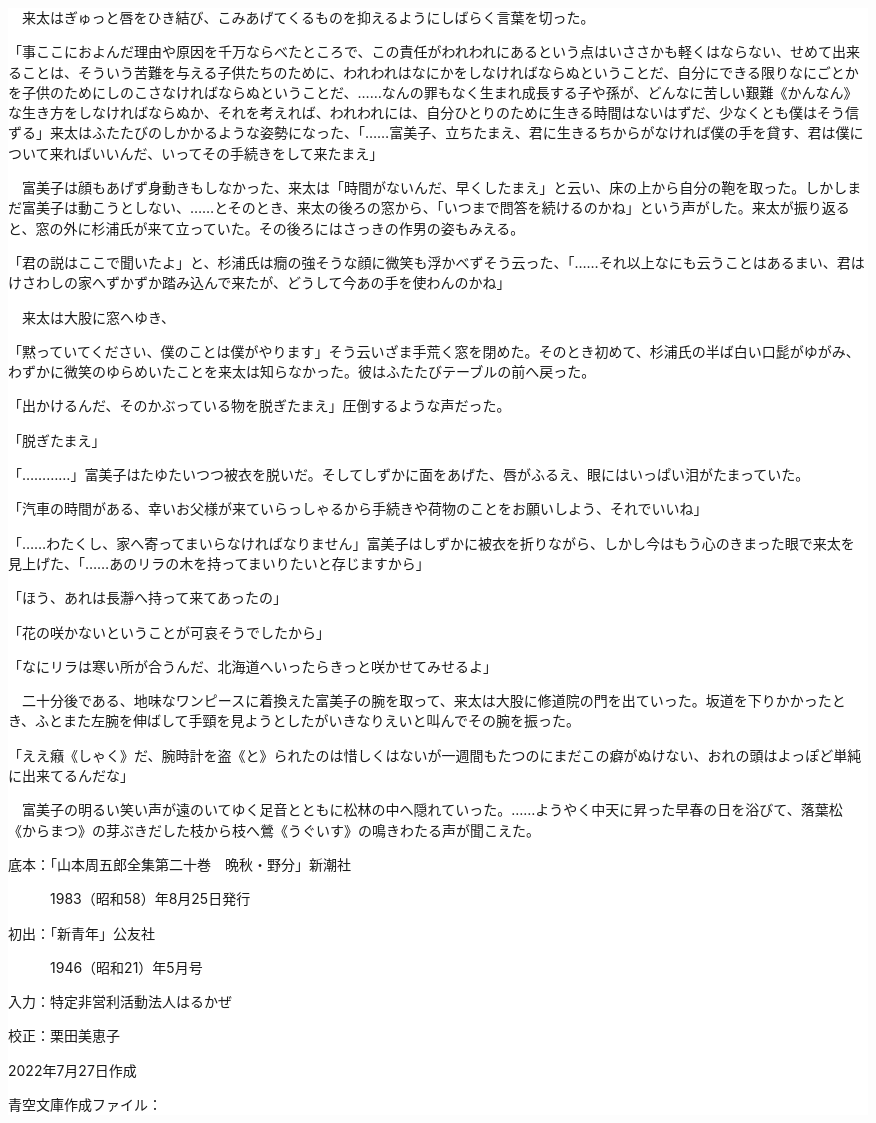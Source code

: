 　来太はぎゅっと唇をひき結び、こみあげてくるものを抑えるようにしばらく言葉を切った。

「事ここにおよんだ理由や原因を千万ならべたところで、この責任がわれわれにあるという点はいささかも軽くはならない、せめて出来ることは、そういう苦難を与える子供たちのために、われわれはなにかをしなければならぬということだ、自分にできる限りなにごとかを子供のためにしのこさなければならぬということだ、……なんの罪もなく生まれ成長する子や孫が、どんなに苦しい艱難《かんなん》な生き方をしなければならぬか、それを考えれば、われわれには、自分ひとりのために生きる時間はないはずだ、少なくとも僕はそう信ずる」来太はふたたびのしかかるような姿勢になった、「……富美子、立ちたまえ、君に生きるちからがなければ僕の手を貸す、君は僕について来ればいいんだ、いってその手続きをして来たまえ」

　富美子は顔もあげず身動きもしなかった、来太は「時間がないんだ、早くしたまえ」と云い、床の上から自分の鞄を取った。しかしまだ富美子は動こうとしない、……とそのとき、来太の後ろの窓から、「いつまで問答を続けるのかね」という声がした。来太が振り返ると、窓の外に杉浦氏が来て立っていた。その後ろにはさっきの作男の姿もみえる。

「君の説はここで聞いたよ」と、杉浦氏は癇の強そうな顔に微笑も浮かべずそう云った、「……それ以上なにも云うことはあるまい、君はけさわしの家へずかずか踏み込んで来たが、どうして今あの手を使わんのかね」

　来太は大股に窓へゆき、

「黙っていてください、僕のことは僕がやります」そう云いざま手荒く窓を閉めた。そのとき初めて、杉浦氏の半ば白い口髭がゆがみ、わずかに微笑のゆらめいたことを来太は知らなかった。彼はふたたびテーブルの前へ戻った。

「出かけるんだ、そのかぶっている物を脱ぎたまえ」圧倒するような声だった。

「脱ぎたまえ」

「…………」富美子はたゆたいつつ被衣を脱いだ。そしてしずかに面をあげた、唇がふるえ、眼にはいっぱい泪がたまっていた。

「汽車の時間がある、幸いお父様が来ていらっしゃるから手続きや荷物のことをお願いしよう、それでいいね」

「……わたくし、家へ寄ってまいらなければなりません」富美子はしずかに被衣を折りながら、しかし今はもう心のきまった眼で来太を見上げた、「……あのリラの木を持ってまいりたいと存じますから」

「ほう、あれは長瀞へ持って来てあったの」

「花の咲かないということが可哀そうでしたから」

「なにリラは寒い所が合うんだ、北海道へいったらきっと咲かせてみせるよ」

　二十分後である、地味なワンピースに着換えた富美子の腕を取って、来太は大股に修道院の門を出ていった。坂道を下りかかったとき、ふとまた左腕を伸ばして手頸を見ようとしたがいきなりえいと叫んでその腕を振った。

「ええ癪《しゃく》だ、腕時計を盗《と》られたのは惜しくはないが一週間もたつのにまだこの癖がぬけない、おれの頭はよっぽど単純に出来てるんだな」

　富美子の明るい笑い声が遠のいてゆく足音とともに松林の中へ隠れていった。……ようやく中天に昇った早春の日を浴びて、落葉松《からまつ》の芽ぶきだした枝から枝へ鶯《うぐいす》の鳴きわたる声が聞こえた。













底本：「山本周五郎全集第二十巻　晩秋・野分」新潮社

　　　1983（昭和58）年8月25日発行

初出：「新青年」公友社

　　　1946（昭和21）年5月号

入力：特定非営利活動法人はるかぜ

校正：栗田美恵子

2022年7月27日作成

青空文庫作成ファイル：
